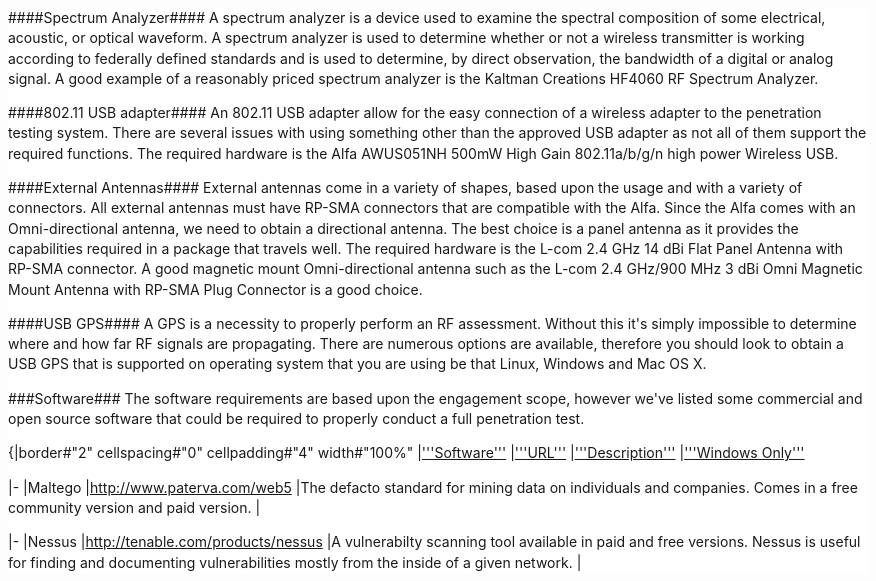 ####Spectrum Analyzer####
A spectrum analyzer is a device used to examine the spectral composition of some electrical, acoustic, or optical waveform.  A spectrum analyzer is used to determine whether or not a wireless transmitter is working according to federally defined standards and is used to determine, by direct observation, the bandwidth of a digital or analog signal.  A good example of a reasonably priced spectrum analyzer is the Kaltman Creations HF4060 RF Spectrum Analyzer.

####802.11 USB adapter####
An 802.11 USB adapter allow for the easy connection of a wireless adapter to the penetration testing system.  There are several issues with using something other than the approved USB adapter as not all of them support the required functions.  The required hardware is the Alfa AWUS051NH 500mW High Gain 802.11a/b/g/n high power Wireless USB.

####External Antennas####
External antennas come in a variety of shapes, based upon the usage and with a variety of connectors.  All external antennas must have RP-SMA connectors that are compatible with the Alfa.  Since the Alfa comes with an Omni-directional antenna, we need to obtain a directional antenna.  The best choice is a panel antenna as it provides the capabilities required in a package that travels well.  The required hardware is the L-com 2.4 GHz 14 dBi Flat Panel Antenna with RP-SMA connector.  A good magnetic mount Omni-directional antenna such as the L-com 2.4 GHz/900 MHz 3 dBi Omni Magnetic Mount Antenna with RP-SMA Plug Connector is a good choice.

####USB GPS####
A GPS is a necessity to properly perform an RF assessment.  Without this it's simply impossible to determine where and how far RF signals are propagating.  There are numerous options are available, therefore you should look to obtain a USB GPS that is supported on operating system that you are using be that Linux, Windows and Mac OS X.

###Software###
The software requirements are based upon the engagement scope, however we<nowiki>'</nowiki>ve listed some commercial and open source software that could be required to properly conduct a full penetration test.

{|border#"2" cellspacing#"0" cellpadding#"4" width#"100%"
|<u>'''Software'''</u>
|<u>'''URL'''</u>
|<u>'''Description'''</u>
|<u>'''Windows Only'''</u>

|-
|Maltego
|http://www.paterva.com/web5
|The defacto standard for mining data on individuals and companies.  Comes in a free community version and paid version.
|

|-
|Nessus
|http://tenable.com/products/nessus
|A vulnerabilty scanning tool available in paid and free versions.  Nessus is useful for finding and documenting vulnerabilities mostly from the inside of a given network.
|
